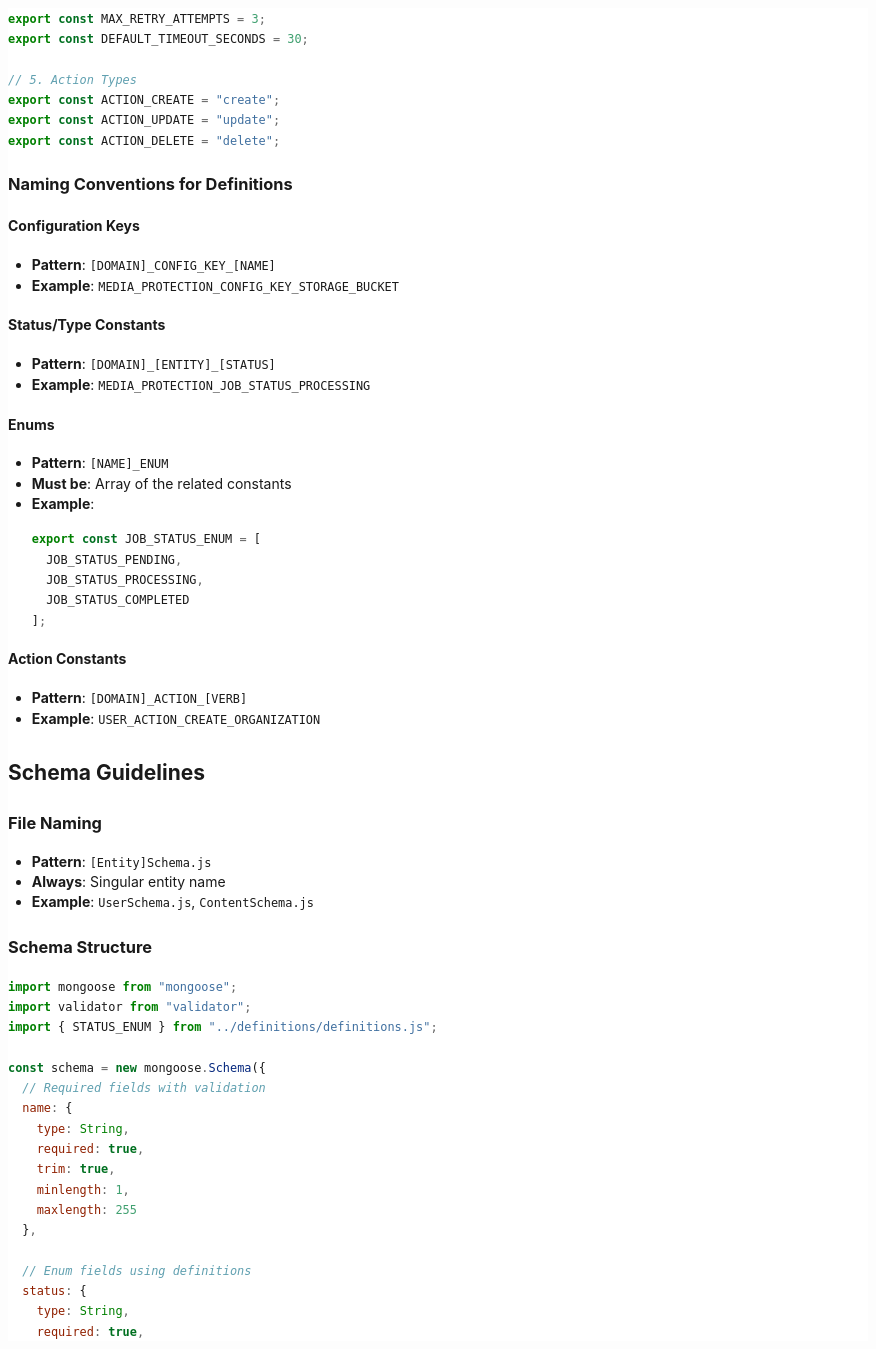 ```javascript
export const MAX_RETRY_ATTEMPTS = 3;
export const DEFAULT_TIMEOUT_SECONDS = 30;

// 5. Action Types
export const ACTION_CREATE = "create";
export const ACTION_UPDATE = "update";
export const ACTION_DELETE = "delete";
```

### Naming Conventions for Definitions

#### Configuration Keys
- **Pattern**: `[DOMAIN]_CONFIG_KEY_[NAME]`
- **Example**: `MEDIA_PROTECTION_CONFIG_KEY_STORAGE_BUCKET`

#### Status/Type Constants
- **Pattern**: `[DOMAIN]_[ENTITY]_[STATUS]`
- **Example**: `MEDIA_PROTECTION_JOB_STATUS_PROCESSING`

#### Enums
- **Pattern**: `[NAME]_ENUM`
- **Must be**: Array of the related constants
- **Example**: 
  ```javascript
  export const JOB_STATUS_ENUM = [
    JOB_STATUS_PENDING,
    JOB_STATUS_PROCESSING,
    JOB_STATUS_COMPLETED
  ];
  ```

#### Action Constants
- **Pattern**: `[DOMAIN]_ACTION_[VERB]`
- **Example**: `USER_ACTION_CREATE_ORGANIZATION`

## Schema Guidelines

### File Naming
- **Pattern**: `[Entity]Schema.js`
- **Always**: Singular entity name
- **Example**: `UserSchema.js`, `ContentSchema.js`

### Schema Structure
```javascript
import mongoose from "mongoose";
import validator from "validator";
import { STATUS_ENUM } from "../definitions/definitions.js";

const schema = new mongoose.Schema({
  // Required fields with validation
  name: {
    type: String,
    required: true,
    trim: true,
    minlength: 1,
    maxlength: 255
  },
  
  // Enum fields using definitions
  status: {
    type: String,
    required: true,
```